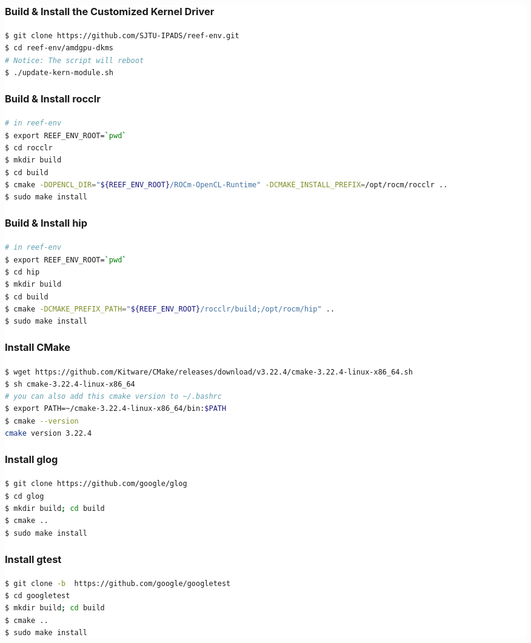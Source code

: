 
### Build & Install the Customized Kernel Driver
```sh
$ git clone https://github.com/SJTU-IPADS/reef-env.git
$ cd reef-env/amdgpu-dkms
# Notice: The script will reboot
$ ./update-kern-module.sh
```

### Build & Install rocclr
```sh
# in reef-env
$ export REEF_ENV_ROOT=`pwd`
$ cd rocclr
$ mkdir build
$ cd build
$ cmake -DOPENCL_DIR="${REEF_ENV_ROOT}/ROCm-OpenCL-Runtime" -DCMAKE_INSTALL_PREFIX=/opt/rocm/rocclr ..
$ sudo make install
```

### Build & Install hip
```sh
# in reef-env
$ export REEF_ENV_ROOT=`pwd`
$ cd hip
$ mkdir build
$ cd build
$ cmake -DCMAKE_PREFIX_PATH="${REEF_ENV_ROOT}/rocclr/build;/opt/rocm/hip" ..
$ sudo make install
```

### Install CMake
```sh
$ wget https://github.com/Kitware/CMake/releases/download/v3.22.4/cmake-3.22.4-linux-x86_64.sh
$ sh cmake-3.22.4-linux-x86_64
# you can also add this cmake version to ~/.bashrc
$ export PATH=~/cmake-3.22.4-linux-x86_64/bin:$PATH 
$ cmake --version
cmake version 3.22.4
```

### Install glog
```sh
$ git clone https://github.com/google/glog
$ cd glog
$ mkdir build; cd build
$ cmake ..
$ sudo make install
```

### Install gtest
```sh
$ git clone -b  https://github.com/google/googletest
$ cd googletest
$ mkdir build; cd build
$ cmake ..
$ sudo make install
```
